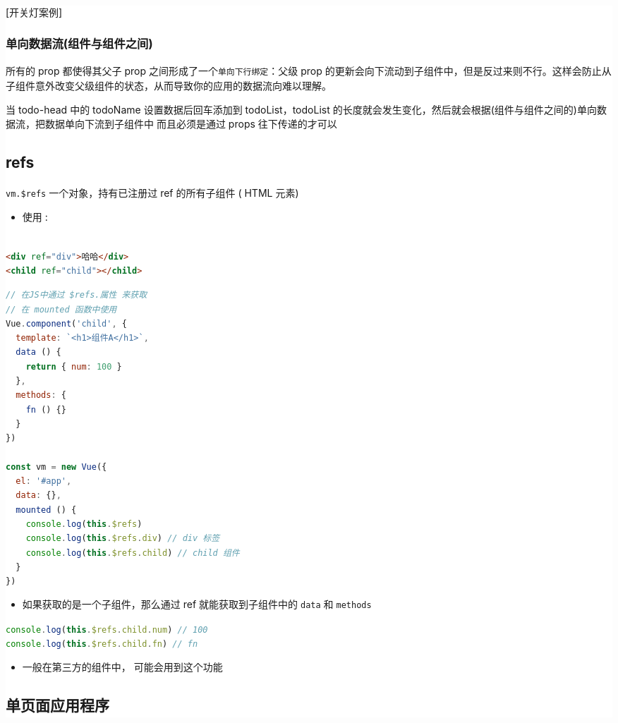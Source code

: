 [开关灯案例]

### 单向数据流(组件与组件之间)

所有的 prop 都使得其父子 prop 之间形成了一个`单向下行绑定`：父级 prop 的更新会向下流动到子组件中，但是反过来则不行。这样会防止从子组件意外改变父级组件的状态，从而导致你的应用的数据流向难以理解。

当 todo-head 中的 todoName 设置数据后回车添加到 todoList，todoList 的长度就会发生变化，然后就会根据(组件与组件之间的)单向数据流，把数据单向下流到子组件中
而且必须是通过 props 往下传递的才可以

## refs

`vm.$refs` 一个对象，持有已注册过 ref 的所有子组件 ( HTML 元素)

- 使用 :

```html

<div ref="div">哈哈</div>
<child ref="child"></child>
```

```js
// 在JS中通过 $refs.属性 来获取
// 在 mounted 函数中使用
Vue.component('child', {
  template: `<h1>组件A</h1>`,
  data () {
    return { num: 100 }
  },
  methods: {
    fn () {}
  }
})

const vm = new Vue({
  el: '#app',
  data: {},
  mounted () {
    console.log(this.$refs)
    console.log(this.$refs.div) // div 标签
    console.log(this.$refs.child) // child 组件
  }
})
```

- 如果获取的是一个子组件，那么通过 ref 就能获取到子组件中的 `data` 和 `methods`

```js
console.log(this.$refs.child.num) // 100
console.log(this.$refs.child.fn) // fn
```

- 一般在第三方的组件中， 可能会用到这个功能

## 单页面应用程序
